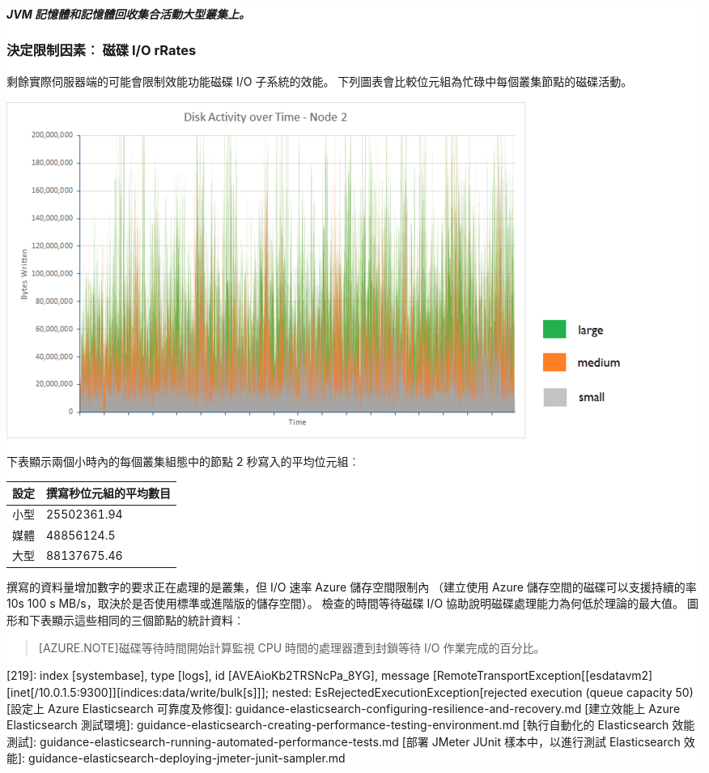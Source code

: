 ***JVM 記憶體和記憶體回收集合活動大型叢集上。***

### <a name="determining-limiting-factors-disk-io-rrates"></a>決定限制因素︰ 磁碟 I/O rRates

剩餘實際伺服器端的可能會限制效能功能磁碟 I/O 子系統的效能。 下列圖表會比較位元組為忙碌中每個叢集節點的磁碟活動。

![](media/guidance-elasticsearch/data-ingestion-image6.png) 

下表顯示兩個小時內的每個叢集組態中的節點 2 秒寫入的平均位元組︰

| 設定 | 撰寫秒位元組的平均數目 |
|---------------|-------------------------------------|
| 小型         | 25502361.94                         |
| 媒體        | 48856124.5                          |
| 大型         | 88137675.46                         |

撰寫的資料量增加數字的要求正在處理的是叢集，但 I/O 速率 Azure 儲存空間限制內 （建立使用 Azure 儲存空間的磁碟可以支援持續的率 10s 100 s MB/s，取決於是否使用標準或進階版的儲存空間）。 檢查的時間等待磁碟 I/O 協助說明磁碟處理能力為何低於理論的最大值。 圖形和下表顯示這些相同的三個節點的統計資料︰

> [AZURE.NOTE]磁碟等待時間開始計算監視 CPU 時間的處理器遭到封鎖等待 I/O 作業完成的百分比。


[219]: index [systembase], type [logs], id [AVEAioKb2TRSNcPa_8YG], message [RemoteTransportException[[esdatavm2][inet[/10.0.1.5:9300]][indices:data/write/bulk[s]]]; nested: EsRejectedExecutionException[rejected execution (queue capacity 50)
[設定上 Azure Elasticsearch 可靠度及修復]: guidance-elasticsearch-configuring-resilience-and-recovery.md
[建立效能上 Azure Elasticsearch 測試環境]: guidance-elasticsearch-creating-performance-testing-environment.md
[執行自動化的 Elasticsearch 效能測試]: guidance-elasticsearch-running-automated-performance-tests.md
[部署 JMeter JUnit 樣本中，以進行測試 Elasticsearch 效能]: guidance-elasticsearch-deploying-jmeter-junit-sampler.md